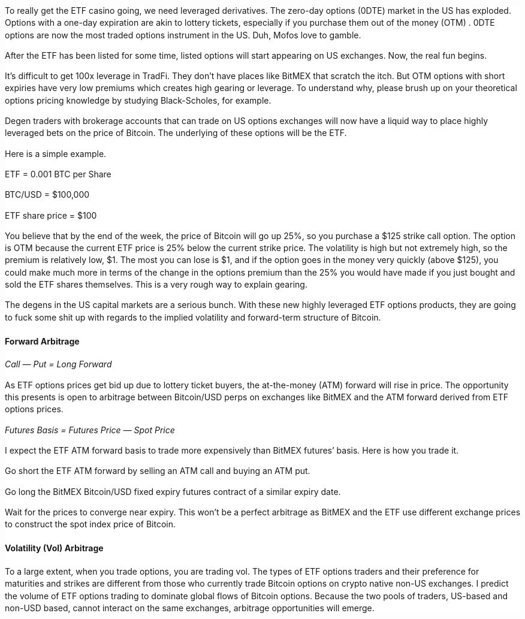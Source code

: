 To really get the ETF casino going, we need leveraged derivatives\. The zero\-day options \(0DTE\) market in the US has exploded\. Options with a one\-day expiration are akin to lottery tickets, especially if you purchase them out of the money \(OTM\) \. 0DTE options are now the most traded options instrument in the US\. Duh, Mofos love to gamble\.

After the ETF has been listed for some time, listed options will start appearing on US exchanges\. Now, the real fun begins\.

It’s difficult to get 100x leverage in TradFi\. They don’t have places like BitMEX that scratch the itch\. But OTM options with short expiries have very low premiums which creates high gearing or leverage\. To understand why, please brush up on your theoretical options pricing knowledge by studying Black\-Scholes, for example\.

Degen traders with brokerage accounts that can trade on US options exchanges will now have a liquid way to place highly leveraged bets on the price of Bitcoin\. The underlying of these options will be the ETF\.

Here is a simple example\.

ETF = 0\.001 BTC per Share

BTC/USD = $100,000

ETF share price = $100

You believe that by the end of the week, the price of Bitcoin will go up 25%, so you purchase a $125 strike call option\. The option is OTM because the current ETF price is 25% below the current strike price\. The volatility is high but not extremely high, so the premium is relatively low, $1\. The most you can lose is $1, and if the option goes in the money very quickly \(above $125\), you could make much more in terms of the change in the options premium than the 25% you would have made if you just bought and sold the ETF shares themselves\. This is a very rough way to explain gearing\.

The degens in the US capital markets are a serious bunch\. With these new highly leveraged ETF options products, they are going to fuck some shit up with regards to the implied volatility and forward\-term structure of Bitcoin\.
#### **Forward Arbitrage**

_Call — Put = Long Forward_

As ETF options prices get bid up due to lottery ticket buyers, the at\-the\-money \(ATM\) forward will rise in price\. The opportunity this presents is open to arbitrage between Bitcoin/USD perps on exchanges like BitMEX and the ATM forward derived from ETF options prices\.

_Futures Basis = Futures Price — Spot Price_

I expect the ETF ATM forward basis to trade more expensively than BitMEX futures’ basis\. Here is how you trade it\.

Go short the ETF ATM forward by selling an ATM call and buying an ATM put\.

Go long the BitMEX Bitcoin/USD fixed expiry futures contract of a similar expiry date\.

Wait for the prices to converge near expiry\. This won’t be a perfect arbitrage as BitMEX and the ETF use different exchange prices to construct the spot index price of Bitcoin\.
#### **Volatility \(Vol\) Arbitrage**

To a large extent, when you trade options, you are trading vol\. The types of ETF options traders and their preference for maturities and strikes are different from those who currently trade Bitcoin options on crypto native non\-US exchanges\. I predict the volume of ETF options trading to dominate global flows of Bitcoin options\. Because the two pools of traders, US\-based and non\-USD based, cannot interact on the same exchanges, arbitrage opportunities will emerge\.
